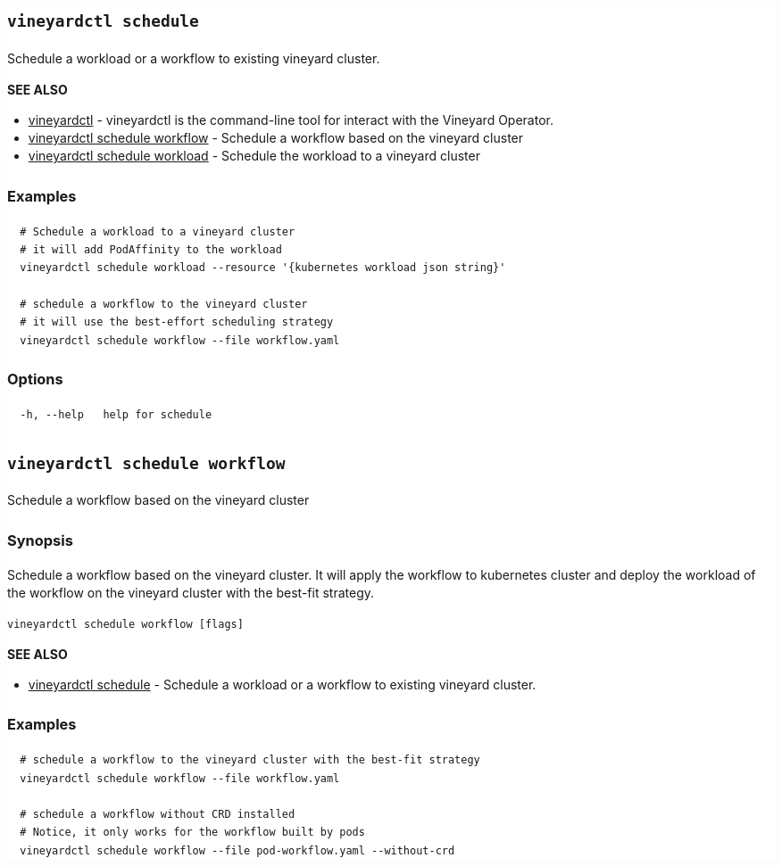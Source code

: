 ## `vineyardctl schedule`

Schedule a workload or a workflow to existing vineyard cluster.

**SEE ALSO**

* [vineyardctl](#vineyardctl)	 - vineyardctl is the command-line tool for interact with the Vineyard Operator.
* [vineyardctl schedule workflow](#vineyardctl-schedule-workflow)	 - Schedule a workflow based on the vineyard cluster
* [vineyardctl schedule workload](#vineyardctl-schedule-workload)	 - Schedule the workload to a vineyard cluster

### Examples

```shell
  # Schedule a workload to a vineyard cluster
  # it will add PodAffinity to the workload
  vineyardctl schedule workload --resource '{kubernetes workload json string}'

  # schedule a workflow to the vineyard cluster
  # it will use the best-effort scheduling strategy
  vineyardctl schedule workflow --file workflow.yaml
```

### Options

```
  -h, --help   help for schedule
```

## `vineyardctl schedule workflow`

Schedule a workflow based on the vineyard cluster

### Synopsis

Schedule a workflow based on the vineyard cluster.
It will apply the workflow to kubernetes cluster and deploy the workload
of the workflow on the vineyard cluster with the best-fit strategy.

```
vineyardctl schedule workflow [flags]
```

**SEE ALSO**

* [vineyardctl schedule](#vineyardctl-schedule)	 - Schedule a workload or a workflow to existing vineyard cluster.

### Examples

```shell
  # schedule a workflow to the vineyard cluster with the best-fit strategy
  vineyardctl schedule workflow --file workflow.yaml
  
  # schedule a workflow without CRD installed
  # Notice, it only works for the workflow built by pods
  vineyardctl schedule workflow --file pod-workflow.yaml --without-crd
```
